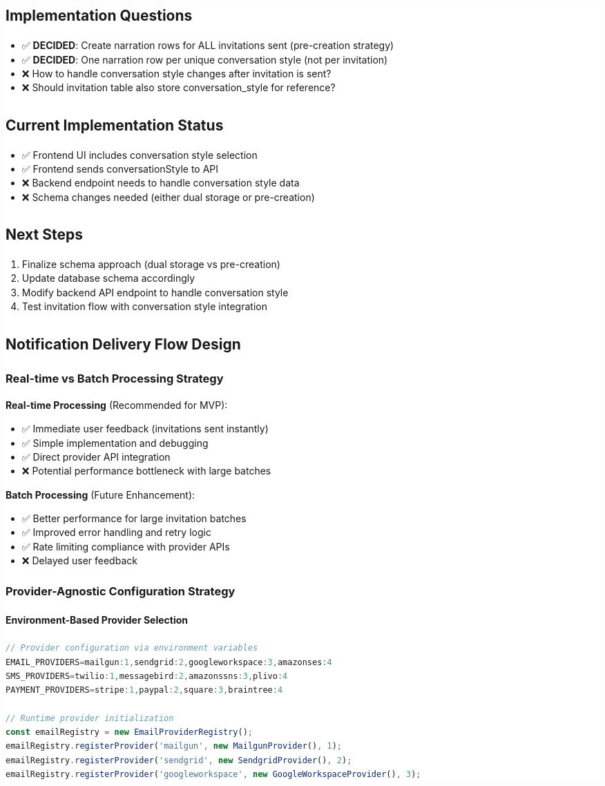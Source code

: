 ## Implementation Questions
- ✅ **DECIDED**: Create narration rows for ALL invitations sent (pre-creation strategy)
- ✅ **DECIDED**: One narration row per unique conversation style (not per invitation)
- ❌ How to handle conversation style changes after invitation is sent?
- ❌ Should invitation table also store conversation_style for reference?

## Current Implementation Status
- ✅ Frontend UI includes conversation style selection
- ✅ Frontend sends conversationStyle to API
- ❌ Backend endpoint needs to handle conversation style data
- ❌ Schema changes needed (either dual storage or pre-creation)

## Next Steps
1. Finalize schema approach (dual storage vs pre-creation)
2. Update database schema accordingly
3. Modify backend API endpoint to handle conversation style
4. Test invitation flow with conversation style integration

## Notification Delivery Flow Design

### Real-time vs Batch Processing Strategy
**Real-time Processing** (Recommended for MVP):
- ✅ Immediate user feedback (invitations sent instantly)
- ✅ Simple implementation and debugging
- ✅ Direct provider API integration
- ❌ Potential performance bottleneck with large batches

**Batch Processing** (Future Enhancement):
- ✅ Better performance for large invitation batches
- ✅ Improved error handling and retry logic
- ✅ Rate limiting compliance with provider APIs
- ❌ Delayed user feedback

### Provider-Agnostic Configuration Strategy

#### **Environment-Based Provider Selection**
```typescript
// Provider configuration via environment variables
EMAIL_PROVIDERS=mailgun:1,sendgrid:2,googleworkspace:3,amazonses:4
SMS_PROVIDERS=twilio:1,messagebird:2,amazonssns:3,plivo:4
PAYMENT_PROVIDERS=stripe:1,paypal:2,square:3,braintree:4

// Runtime provider initialization
const emailRegistry = new EmailProviderRegistry();
emailRegistry.registerProvider('mailgun', new MailgunProvider(), 1);
emailRegistry.registerProvider('sendgrid', new SendgridProvider(), 2);
emailRegistry.registerProvider('googleworkspace', new GoogleWorkspaceProvider(), 3);
```

